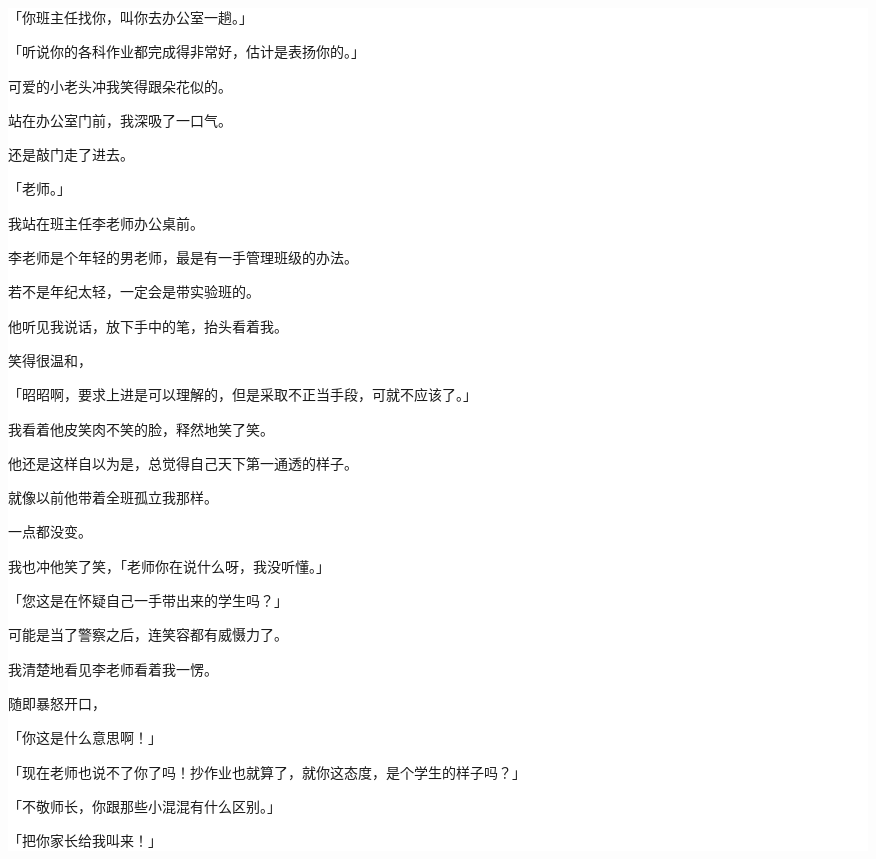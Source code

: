「你班主任找你，叫你去办公室一趟。」


「听说你的各科作业都完成得非常好，估计是表扬你的。」


可爱的小老头冲我笑得跟朵花似的。


站在办公室门前，我深吸了一口气。


还是敲门走了进去。


「老师。」


我站在班主任李老师办公桌前。


李老师是个年轻的男老师，最是有一手管理班级的办法。


若不是年纪太轻，一定会是带实验班的。


他听见我说话，放下手中的笔，抬头看着我。


笑得很温和，


「昭昭啊，要求上进是可以理解的，但是采取不正当手段，可就不应该了。」


我看着他皮笑肉不笑的脸，释然地笑了笑。


他还是这样自以为是，总觉得自己天下第一通透的样子。


就像以前他带着全班孤立我那样。


一点都没变。


我也冲他笑了笑，「老师你在说什么呀，我没听懂。」


「您这是在怀疑自己一手带出来的学生吗？」


可能是当了警察之后，连笑容都有威慑力了。


我清楚地看见李老师看着我一愣。


随即暴怒开口，


「你这是什么意思啊！」


「现在老师也说不了你了吗！抄作业也就算了，就你这态度，是个学生的样子吗？」


「不敬师长，你跟那些小混混有什么区别。」


「把你家长给我叫来！」
